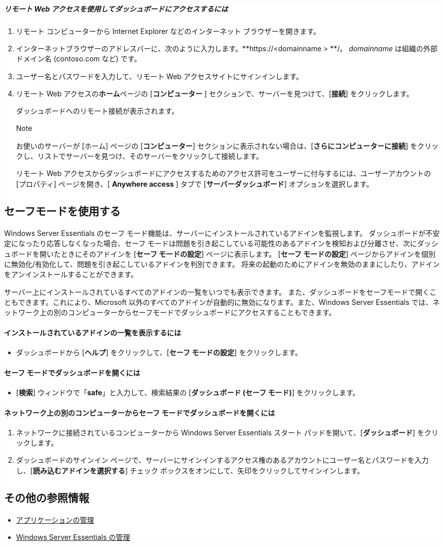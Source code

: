 ##### <a name="to-access-the-dashboard-by-using-remote-web-access"></a>リモート Web アクセスを使用してダッシュボードにアクセスするには

1.  リモート コンピューターから Internet Explorer などのインターネット ブラウザーを開きます。

2.  インターネットブラウザーのアドレスバーに、次のように入力します。**https://<domainname \> **/。 *domainname* は組織の外部ドメイン名 (contoso.com など) です。

3.  ユーザー名とパスワードを入力して、リモート Web アクセスサイトにサインインします。

4.  リモート Web アクセスの**ホーム**ページの [**コンピューター** ] セクションで、サーバーを見つけて、[**接続**] をクリックします。

     ダッシュボードへのリモート接続が表示されます。

    > [!NOTE]
    >  お使いのサーバーが [ホーム] ページの [**コンピューター**] セクションに表示されない場合は、[**さらにコンピューターに接続**] をクリックし、リストでサーバーを見つけ、そのサーバーをクリックして接続します。
    >
    >  リモート Web アクセスからダッシュボードにアクセスするためのアクセス許可をユーザーに付与するには、ユーザーアカウントの [プロパティ] ページを開き、[ **Anywhere access** ] タブで [**サーバーダッシュボード**] オプションを選択します。

##  <a name="use-the-safe-mode"></a><a name="BKMK_UseSafeMode"></a> セーフモードを使用する
 Windows Server Essentials のセーフ モード機能は、サーバーにインストールされているアドインを監視します。 ダッシュボードが不安定になったり応答しなくなった場合、セーフ モードは問題を引き起こしている可能性のあるアドインを検知および分離させ、次にダッシュボードを開いたときにそのアドインを [**セーフ モードの設定**] ページに表示します。 [**セーフ モードの設定**] ページからアドインを個別に無効化/有効化して、問題を引き起こしているアドインを判別できます。 将来の起動のためにアドインを無効のままにしたり、アドインをアンインストールすることができます。

 サーバー上にインストールされているすべてのアドインの一覧をいつでも表示できます。 また、ダッシュボードをセーフモードで開くこともできます。これにより、Microsoft 以外のすべてのアドインが自動的に無効になります。また、Windows Server Essentials では、ネットワーク上の別のコンピューターからセーフモードでダッシュボードにアクセスすることもできます。

#### <a name="to-view-a-list-of-installed-add-ins"></a>インストールされているアドインの一覧を表示するには

-   ダッシュボードから [**ヘルプ**] をクリックして、[**セーフ モードの設定**] をクリックします。

#### <a name="to-open-the-dashboard-in-safe-mode"></a>セーフ モードでダッシュボードを開くには

-   [**検索**] ウィンドウで「**safe**」と入力して、検索結果の [**ダッシュボード (セーフ モード)**] をクリックします。

#### <a name="to-open-the-dashboard-in-safe-mode-from-another-computer-on-the-network"></a>ネットワーク上の別のコンピューターからセーフ モードでダッシュボードを開くには

1.  ネットワークに接続されているコンピューターから Windows Server Essentials スタート パッドを開いて、[**ダッシュボード**] をクリックします。

2.  ダッシュボードのサインイン ページで、サーバーにサインインするアクセス権のあるアカウントにユーザー名とパスワードを入力し、[**読み込むアドインを選択する**] チェック ボックスをオンにして、矢印をクリックしてサインインします。

## <a name="additional-references"></a>その他の参照情報

-   [アプリケーションの管理](Manage-Applications-in-Windows-Server-Essentials.md)

-   [Windows Server Essentials の管理](Manage-Windows-Server-Essentials.md)

